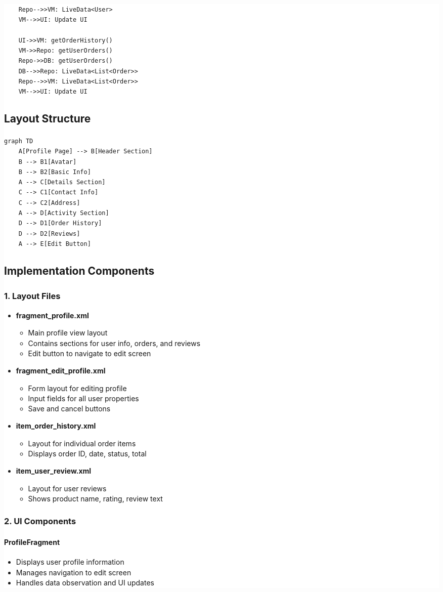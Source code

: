 ```mermaid
    Repo-->>VM: LiveData<User>
    VM-->>UI: Update UI
    
    UI->>VM: getOrderHistory()
    VM->>Repo: getUserOrders()
    Repo->>DB: getUserOrders()
    DB-->>Repo: LiveData<List<Order>>
    Repo-->>VM: LiveData<List<Order>>
    VM-->>UI: Update UI
```

## Layout Structure

```mermaid
graph TD
    A[Profile Page] --> B[Header Section]
    B --> B1[Avatar]
    B --> B2[Basic Info]
    A --> C[Details Section]
    C --> C1[Contact Info]
    C --> C2[Address]
    A --> D[Activity Section]
    D --> D1[Order History]
    D --> D2[Reviews]
    A --> E[Edit Button]
```

## Implementation Components

### 1. Layout Files
- **fragment_profile.xml**
  - Main profile view layout
  - Contains sections for user info, orders, and reviews
  - Edit button to navigate to edit screen

- **fragment_edit_profile.xml**
  - Form layout for editing profile
  - Input fields for all user properties
  - Save and cancel buttons

- **item_order_history.xml**
  - Layout for individual order items
  - Displays order ID, date, status, total

- **item_user_review.xml**
  - Layout for user reviews
  - Shows product name, rating, review text

### 2. UI Components

#### ProfileFragment
- Displays user profile information
- Manages navigation to edit screen
- Handles data observation and UI updates
